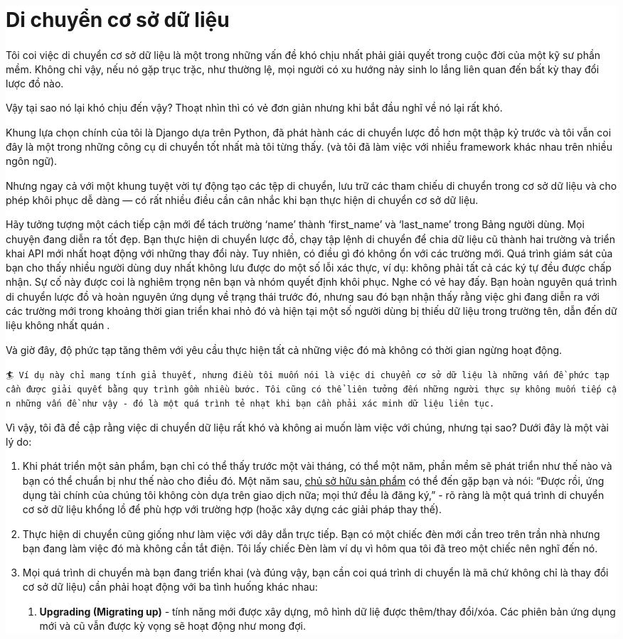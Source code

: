 # Di chuyển cơ sở dữ liệu

Tôi coi việc di chuyển cơ sở dữ liệu là một trong những vấn đề khó chịu nhất phải giải quyết trong cuộc đời của một kỹ sư phần mềm. Không chỉ vậy, nếu nó gặp trục trặc, như thường lệ, mọi người có xu hướng nảy sinh lo lắng liên quan đến bất kỳ thay đổi lược đồ nào.

Vậy tại sao nó lại khó chịu đến vậy? Thoạt nhìn thì có vẻ đơn giản nhưng khi bắt đầu nghĩ về nó lại rất khó.

Khung lựa chọn chính của tôi là Django dựa trên Python, đã phát hành các di chuyển lược đồ hơn một thập kỷ trước và tôi vẫn coi đây là một trong những công cụ di chuyển tốt nhất mà tôi từng thấy. (và tôi đã làm việc với nhiều framework khác nhau trên nhiều ngôn ngữ).

Nhưng ngay cả với một khung tuyệt vời tự động tạo các tệp di chuyển, lưu trữ các tham chiếu di chuyển trong cơ sở dữ liệu và cho phép khôi phục dễ dàng — có rất nhiều điều cần cân nhắc khi bạn thực hiện di chuyển cơ sở dữ liệu.

Hãy tưởng tượng một cách tiếp cận mới để tách trường ‘name’ thành ‘first_name’ và ‘last_name’ trong Bảng người dùng. Mọi chuyện đang diễn ra tốt đẹp. Bạn thực hiện di chuyển lược đồ, chạy tập lệnh di chuyển để chia dữ liệu cũ thành hai trường và triển khai API mới nhất hoạt động với những thay đổi này. Tuy nhiên, có điều gì đó không ổn với các trường mới. Quá trình giám sát của bạn cho thấy nhiều người dùng duy nhất không lưu được do một số lỗi xác thực, ví dụ: không phải tất cả các ký tự đều được chấp nhận. Sự cố này được coi là nghiêm trọng nên bạn và nhóm quyết định khôi phục. Nghe có vẻ hay đấy. Bạn hoàn nguyên quá trình di chuyển lược đồ và hoàn nguyên ứng dụng về trạng thái trước đó, nhưng sau đó bạn nhận thấy rằng việc ghi đang diễn ra với các trường mới trong khoảng thời gian triển khai nhỏ đó và hiện tại một số người dùng bị thiếu dữ liệu trong trường tên, dẫn đến dữ liệu không nhất quán .

Và giờ đây, độ phức tạp tăng thêm với yêu cầu thực hiện tất cả những việc đó mà không có thời gian ngừng hoạt động.

    🏄 Ví dụ này chỉ mang tính giả thuyết, nhưng điều tôi muốn nói là việc di chuyển cơ sở dữ liệu là những vấn đề phức tạp cần được giải quyết bằng quy trình gồm nhiều bước. Tôi cũng có thể liên tưởng đến những người thực sự không muốn tiếp cận những vấn đề như vậy - đó là một quá trình tẻ nhạt khi bạn cần phải xác minh dữ liệu liên tục.

Vì vậy, tôi đã đề cập rằng việc di chuyển dữ liệu rất khó và không ai muốn làm việc với chúng, nhưng tại sao? Dưới đây là một vài lý do:

1. Khi phát triển một sản phẩm, bạn chỉ có thể thấy trước một vài tháng, có thể một năm, phần mềm sẽ phát triển như thế nào và bạn có thể chuẩn bị như thế nào cho điều đó. Một năm sau, [chủ sở hữu sản phẩm](https://vadimkravcenko.com/shorts/what-does-a-product-owner-do-all-day/) có thể đến gặp bạn và nói: “Được rồi, ứng dụng tài chính của chúng tôi không còn dựa trên giao dịch nữa; mọi thứ đều là đăng ký,” - rõ ràng là một quá trình di chuyển cơ sở dữ liệu khổng lồ để phù hợp với trường hợp (hoặc xây dựng các giải pháp thay thế).

1. Thực hiện di chuyển cũng giống như làm việc với dây dẫn trực tiếp. Bạn có một chiếc đèn mới cần treo trên trần nhà nhưng bạn đang làm việc đó mà không cần tắt điện. Tôi lấy chiếc Đèn làm ví dụ vì hôm qua tôi đã treo một chiếc nên nghĩ đến nó.

1. Mọi quá trình di chuyển mà bạn đang triển khai (và đúng vậy, bạn cần coi quá trình di chuyển là mã chứ không chỉ là thay đổi cơ sở dữ liệu) cần phải hoạt động với ba tình huống khác nhau:

    1. **Upgrading (Migrating up)** - tính năng mới được xây dựng, mô hình dữ liệ được thêm/thay đổi/xóa. Các phiên bản ứng dụng mới và cũ vẫn được kỳ vọng sẽ hoạt động như mong đợi.
